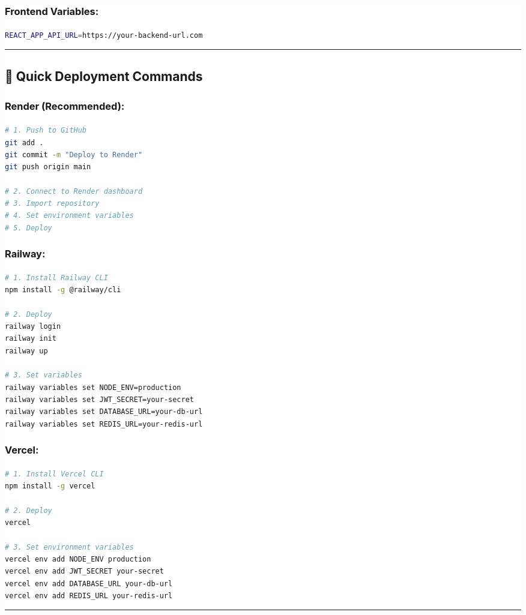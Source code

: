 ### Frontend Variables:
```bash
REACT_APP_API_URL=https://your-backend-url.com
```

---

## 🚀 Quick Deployment Commands

### Render (Recommended):
```bash
# 1. Push to GitHub
git add .
git commit -m "Deploy to Render"
git push origin main

# 2. Connect to Render dashboard
# 3. Import repository
# 4. Set environment variables
# 5. Deploy
```

### Railway:
```bash
# 1. Install Railway CLI
npm install -g @railway/cli

# 2. Deploy
railway login
railway init
railway up

# 3. Set variables
railway variables set NODE_ENV=production
railway variables set JWT_SECRET=your-secret
railway variables set DATABASE_URL=your-db-url
railway variables set REDIS_URL=your-redis-url
```

### Vercel:
```bash
# 1. Install Vercel CLI
npm install -g vercel

# 2. Deploy
vercel

# 3. Set environment variables
vercel env add NODE_ENV production
vercel env add JWT_SECRET your-secret
vercel env add DATABASE_URL your-db-url
vercel env add REDIS_URL your-redis-url
```

---